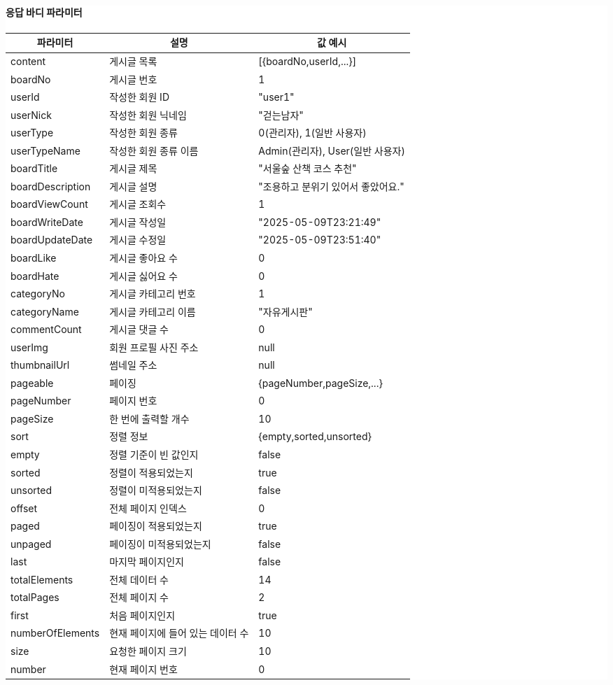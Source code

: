 #### 응답 바디 파라미터
| 파라미터             | 설명                  | 값 예시                      |
|------------------|---------------------|---------------------------|
| content          | 게시글 목록              | [{boardNo,userId,...}]    |
| boardNo          | 게시글 번호              | 1                         |
| userId           | 작성한 회원 ID           | "user1"                   |
| userNick         | 작성한 회원 닉네임          | "걷는남자"                    |
| userType         | 작성한 회원 종류           | 0(관리자), 1(일반 사용자)         |
| userTypeName     | 작성한 회원 종류 이름        | Admin(관리자), User(일반 사용자)  |
| boardTitle       | 게시글 제목              | "서울숲 산책 코스 추천"            |
| boardDescription | 게시글 설명              | "조용하고 분위기 있어서 좋았어요."      |
| boardViewCount   | 게시글 조회수             | 1                         |
| boardWriteDate   | 게시글 작성일             | "2025-05-09T23:21:49"     |
| boardUpdateDate  | 게시글 수정일             | "2025-05-09T23:51:40"     |
| boardLike        | 게시글 좋아요 수           | 0                         |
| boardHate        | 게시글 싫어요 수           | 0                         |
| categoryNo       | 게시글 카테고리 번호         | 1                         |
| categoryName     | 게시글 카테고리 이름         | "자유게시판"                   |
| commentCount     | 게시글 댓글 수            | 0                         |
| userImg          | 회원 프로필 사진 주소        | null                      |
| thumbnailUrl     | 썸네일 주소              | null                      |
| pageable         | 페이징                 | {pageNumber,pageSize,...} |
| pageNumber       | 페이지 번호              | 0                         |
| pageSize         | 한 번에 출력할 개수         | 10                        |
| sort             | 정렬 정보               | {empty,sorted,unsorted}   |
| empty            | 정렬 기준이 빈 값인지        | false                     |
| sorted           | 정렬이 적용되었는지          | true                      |
| unsorted         | 정렬이 미적용되었는지         | false                     |
| offset           | 전체 페이지 인덱스          | 0                         |
| paged            | 페이징이 적용되었는지         | true                      |
| unpaged          | 페이징이 미적용되었는지        | false                     |
| last             | 마지막 페이지인지           | false                     |
| totalElements    | 전체 데이터 수            | 14                        |
| totalPages       | 전체 페이지 수            | 2                         |
| first            | 처음 페이지인지            | true                      |
| numberOfElements | 현재 페이지에 들어 있는 데이터 수 | 10                        |
| size             | 요청한 페이지 크기          | 10                        |
| number           | 현재 페이지 번호           | 0                         |